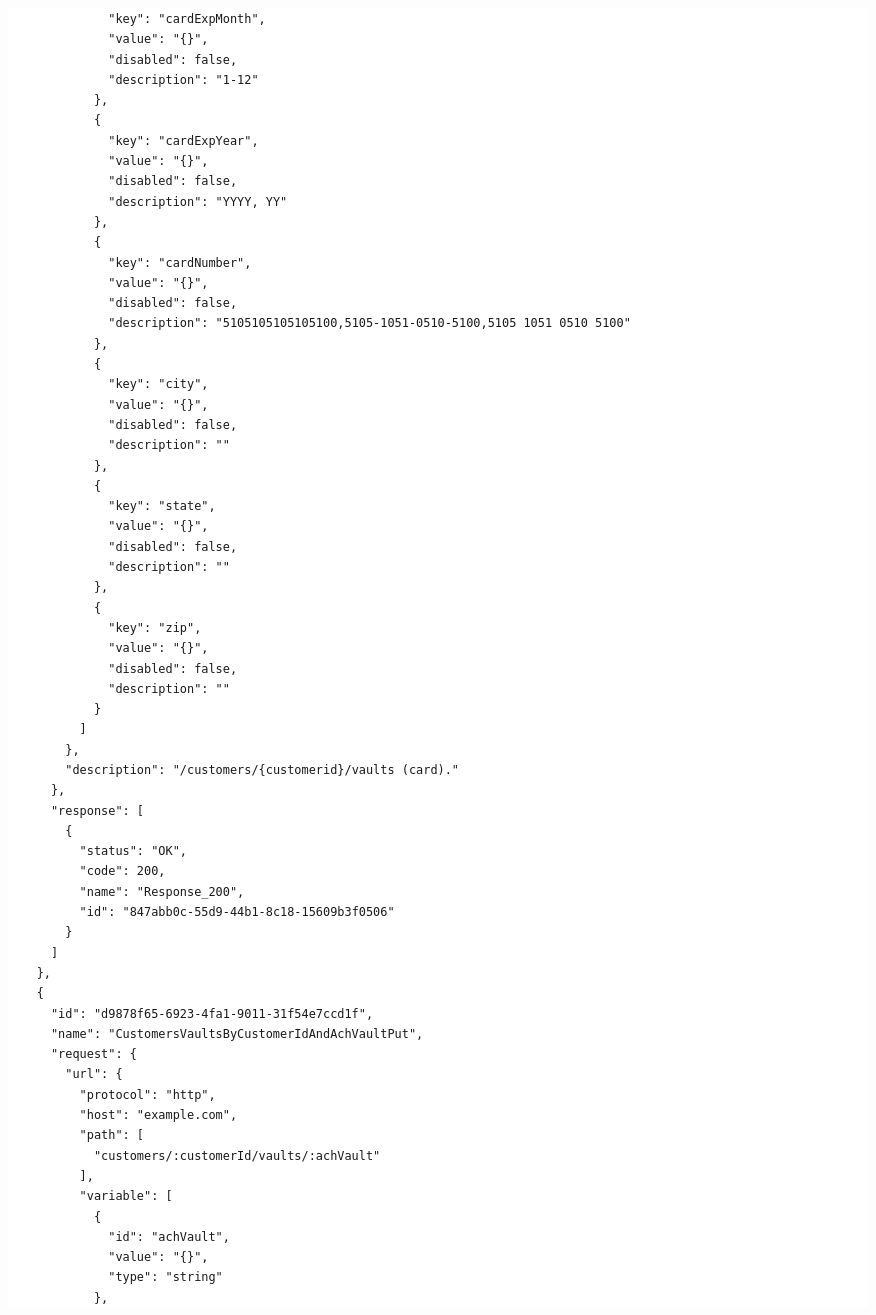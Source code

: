                   "key": "cardExpMonth",
                  "value": "{}",
                  "disabled": false,
                  "description": "1-12"
                },
                {
                  "key": "cardExpYear",
                  "value": "{}",
                  "disabled": false,
                  "description": "YYYY, YY"
                },
                {
                  "key": "cardNumber",
                  "value": "{}",
                  "disabled": false,
                  "description": "5105105105105100,5105-1051-0510-5100,5105 1051 0510 5100"
                },
                {
                  "key": "city",
                  "value": "{}",
                  "disabled": false,
                  "description": ""
                },
                {
                  "key": "state",
                  "value": "{}",
                  "disabled": false,
                  "description": ""
                },
                {
                  "key": "zip",
                  "value": "{}",
                  "disabled": false,
                  "description": ""
                }
              ]
            },
            "description": "/customers/{customerid}/vaults (card)."
          },
          "response": [
            {
              "status": "OK",
              "code": 200,
              "name": "Response_200",
              "id": "847abb0c-55d9-44b1-8c18-15609b3f0506"
            }
          ]
        },
        {
          "id": "d9878f65-6923-4fa1-9011-31f54e7ccd1f",
          "name": "CustomersVaultsByCustomerIdAndAchVaultPut",
          "request": {
            "url": {
              "protocol": "http",
              "host": "example.com",
              "path": [
                "customers/:customerId/vaults/:achVault"
              ],
              "variable": [
                {
                  "id": "achVault",
                  "value": "{}",
                  "type": "string"
                },